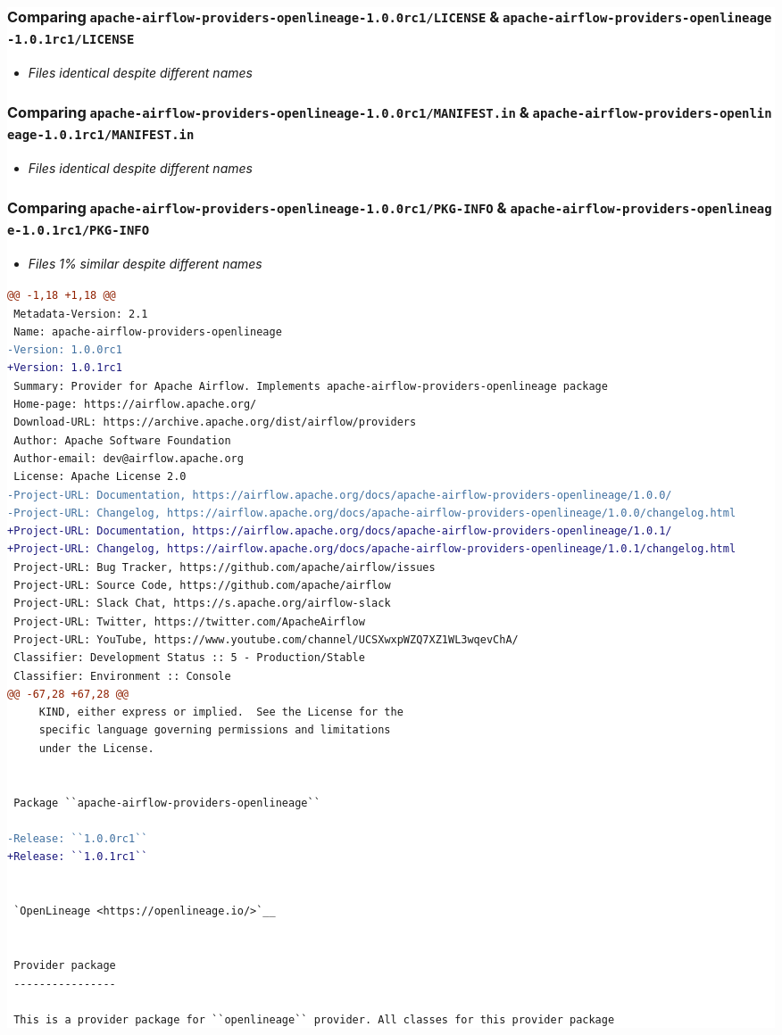 ### Comparing `apache-airflow-providers-openlineage-1.0.0rc1/LICENSE` & `apache-airflow-providers-openlineage-1.0.1rc1/LICENSE`

 * *Files identical despite different names*

### Comparing `apache-airflow-providers-openlineage-1.0.0rc1/MANIFEST.in` & `apache-airflow-providers-openlineage-1.0.1rc1/MANIFEST.in`

 * *Files identical despite different names*

### Comparing `apache-airflow-providers-openlineage-1.0.0rc1/PKG-INFO` & `apache-airflow-providers-openlineage-1.0.1rc1/PKG-INFO`

 * *Files 1% similar despite different names*

```diff
@@ -1,18 +1,18 @@
 Metadata-Version: 2.1
 Name: apache-airflow-providers-openlineage
-Version: 1.0.0rc1
+Version: 1.0.1rc1
 Summary: Provider for Apache Airflow. Implements apache-airflow-providers-openlineage package
 Home-page: https://airflow.apache.org/
 Download-URL: https://archive.apache.org/dist/airflow/providers
 Author: Apache Software Foundation
 Author-email: dev@airflow.apache.org
 License: Apache License 2.0
-Project-URL: Documentation, https://airflow.apache.org/docs/apache-airflow-providers-openlineage/1.0.0/
-Project-URL: Changelog, https://airflow.apache.org/docs/apache-airflow-providers-openlineage/1.0.0/changelog.html
+Project-URL: Documentation, https://airflow.apache.org/docs/apache-airflow-providers-openlineage/1.0.1/
+Project-URL: Changelog, https://airflow.apache.org/docs/apache-airflow-providers-openlineage/1.0.1/changelog.html
 Project-URL: Bug Tracker, https://github.com/apache/airflow/issues
 Project-URL: Source Code, https://github.com/apache/airflow
 Project-URL: Slack Chat, https://s.apache.org/airflow-slack
 Project-URL: Twitter, https://twitter.com/ApacheAirflow
 Project-URL: YouTube, https://www.youtube.com/channel/UCSXwxpWZQ7XZ1WL3wqevChA/
 Classifier: Development Status :: 5 - Production/Stable
 Classifier: Environment :: Console
@@ -67,28 +67,28 @@
     KIND, either express or implied.  See the License for the
     specific language governing permissions and limitations
     under the License.
 
 
 Package ``apache-airflow-providers-openlineage``
 
-Release: ``1.0.0rc1``
+Release: ``1.0.1rc1``
 
 
 `OpenLineage <https://openlineage.io/>`__
 
 
 Provider package
 ----------------
 
 This is a provider package for ``openlineage`` provider. All classes for this provider package
```